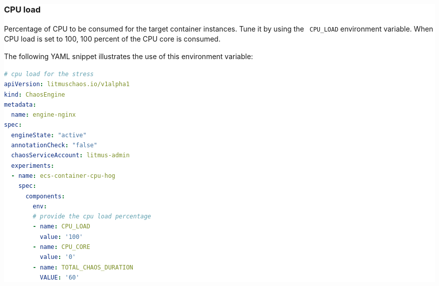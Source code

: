 ### CPU load

Percentage of CPU to be consumed for the target container instances. Tune it by using the ` CPU_LOAD` environment variable. When CPU load is set to 100, 100 percent of the CPU core is consumed.

The following YAML snippet illustrates the use of this environment variable:

[embedmd]:# (./static/manifests/ecs-stress-chaos/cpu-load.yaml yaml)
```yaml
# cpu load for the stress
apiVersion: litmuschaos.io/v1alpha1
kind: ChaosEngine
metadata:
  name: engine-nginx
spec:
  engineState: "active"
  annotationCheck: "false"
  chaosServiceAccount: litmus-admin
  experiments:
  - name: ecs-container-cpu-hog
    spec:
      components:
        env:
        # provide the cpu load percentage
        - name: CPU_LOAD
          value: '100'
        - name: CPU_CORE
          value: '0'
        - name: TOTAL_CHAOS_DURATION
          VALUE: '60'
```
